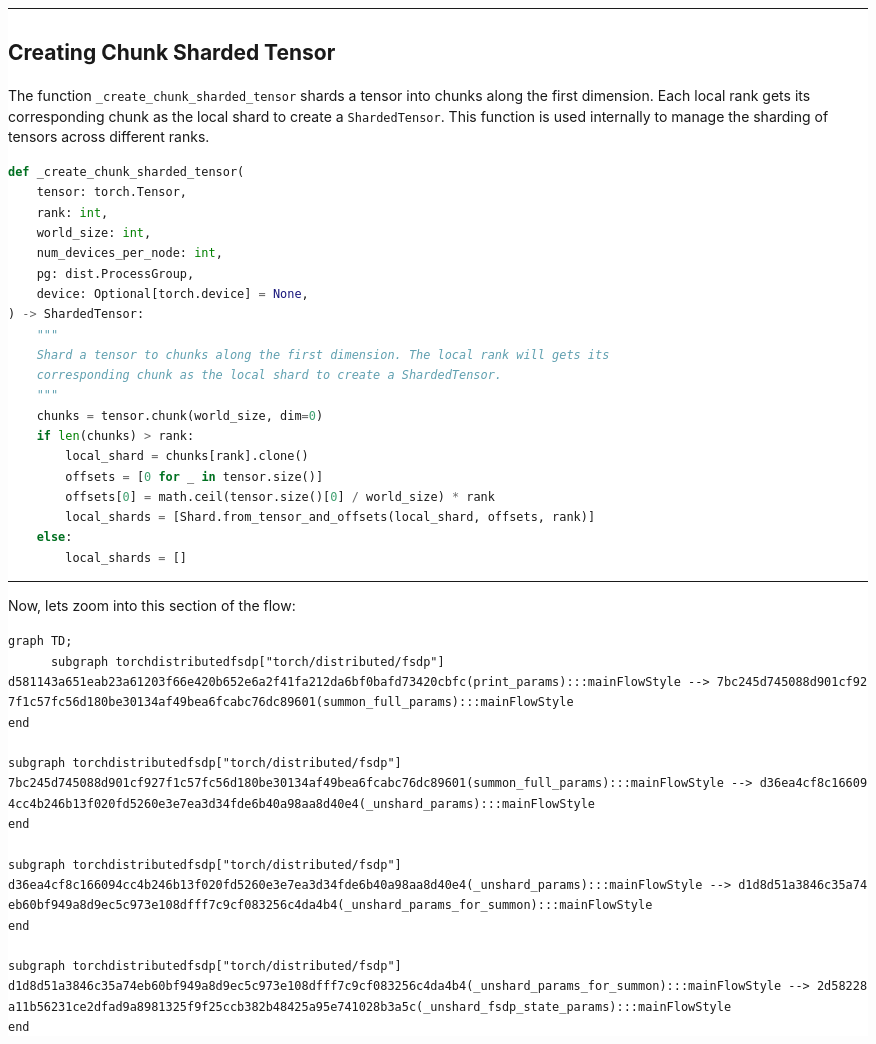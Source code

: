 
</SwmSnippet>

<SwmSnippet path="/torch/distributed/fsdp/_shard_utils.py" line="30">

---

## Creating Chunk Sharded Tensor

The function `_create_chunk_sharded_tensor` shards a tensor into chunks along the first dimension. Each local rank gets its corresponding chunk as the local shard to create a `ShardedTensor`. This function is used internally to manage the sharding of tensors across different ranks.

```python
def _create_chunk_sharded_tensor(
    tensor: torch.Tensor,
    rank: int,
    world_size: int,
    num_devices_per_node: int,
    pg: dist.ProcessGroup,
    device: Optional[torch.device] = None,
) -> ShardedTensor:
    """
    Shard a tensor to chunks along the first dimension. The local rank will gets its
    corresponding chunk as the local shard to create a ShardedTensor.
    """
    chunks = tensor.chunk(world_size, dim=0)
    if len(chunks) > rank:
        local_shard = chunks[rank].clone()
        offsets = [0 for _ in tensor.size()]
        offsets[0] = math.ceil(tensor.size()[0] / world_size) * rank
        local_shards = [Shard.from_tensor_and_offsets(local_shard, offsets, rank)]
    else:
        local_shards = []

```

---

</SwmSnippet>

Now, lets zoom into this section of the flow:

```mermaid
graph TD;
      subgraph torchdistributedfsdp["torch/distributed/fsdp"]
d581143a651eab23a61203f66e420b652e6a2f41fa212da6bf0bafd73420cbfc(print_params):::mainFlowStyle --> 7bc245d745088d901cf927f1c57fc56d180be30134af49bea6fcabc76dc89601(summon_full_params):::mainFlowStyle
end

subgraph torchdistributedfsdp["torch/distributed/fsdp"]
7bc245d745088d901cf927f1c57fc56d180be30134af49bea6fcabc76dc89601(summon_full_params):::mainFlowStyle --> d36ea4cf8c166094cc4b246b13f020fd5260e3e7ea3d34fde6b40a98aa8d40e4(_unshard_params):::mainFlowStyle
end

subgraph torchdistributedfsdp["torch/distributed/fsdp"]
d36ea4cf8c166094cc4b246b13f020fd5260e3e7ea3d34fde6b40a98aa8d40e4(_unshard_params):::mainFlowStyle --> d1d8d51a3846c35a74eb60bf949a8d9ec5c973e108dfff7c9cf083256c4da4b4(_unshard_params_for_summon):::mainFlowStyle
end

subgraph torchdistributedfsdp["torch/distributed/fsdp"]
d1d8d51a3846c35a74eb60bf949a8d9ec5c973e108dfff7c9cf083256c4da4b4(_unshard_params_for_summon):::mainFlowStyle --> 2d58228a11b56231ce2dfad9a8981325f9f25ccb382b48425a95e741028b3a5c(_unshard_fsdp_state_params):::mainFlowStyle
end
```